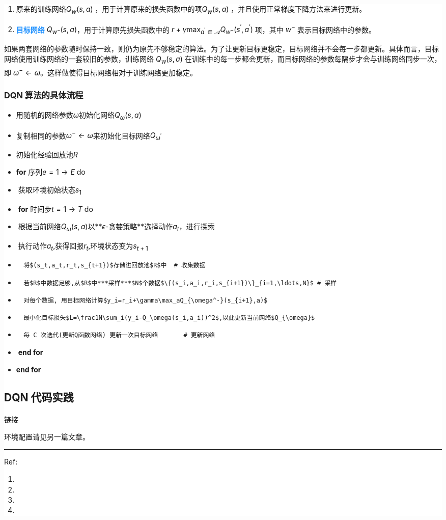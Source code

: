 1. 原来的训练网络$Q_w(s,a)$ ，用于计算原来的损失函数中的项$Q_w(s,a)$ ，并且使用正常梯度下降方法来进行更新。

2. <font color=DodgerBlue>**目标网络**</font> $Q_{w^-}(s,a)$，用于计算原先损失函数中的 $r+\gamma\max_{a^{\prime}\in\mathcal{A}}Q_{w^-}(s^{\prime},a^{\prime})$ 项，其中 $w^-$ 表示目标网络中的参数。

如果两套网络的参数随时保持一致，则仍为原先不够稳定的算法。为了让更新目标更稳定，目标网络并不会每一步都更新。具体而言，目标网络使用训练网络的一套较旧的参数，训练网络 $Q_w(s,a)$ 在训练中的每一步都会更新，而目标网络的参数每隔步才会与训练网络同步一次，即 $\omega^{-}\leftarrow\omega$。这样做使得目标网络相对于训练网络更加稳定。

### DQN 算法的具体流程

- 用随机的网络参数$\omega$初始化网络$Q_{\omega}(s,a)$

- 复制相同的参数$\omega^{-}\gets\omega$来初始化目标网络$Q_{\omega^{\prime}}$
- 初始化经验回放池$R$
- **for** 序列$e=1\to E$ do
- ​	 获取环境初始状态$s_1$
- ​	 **for** 时间步$t=1\to T$ do
- ​	 	根据当前网络$Q_{\omega}(s,a)$以**$\epsilon$-贪婪策略**选择动作$a_t$，进行探索
- ​	 	执行动作$a_t$,获得回报$r_t$,环境状态变为$s_{t+1}$
-  		将$(s_t,a_t,r_t,s_{t+1})$存储进回放池$R$中	# 收集数据
-  		若$R$中数据足够,从$R$中***采样***$N$个数据$\{(s_i,a_i,r_i,s_{i+1})\}_{i=1,\ldots,N}$	# 采样
-  		对每个数据, 用目标网络计算$y_i=r_i+\gamma\max_aQ_{\omega^-}(s_{i+1},a)$
-  		最小化目标损失$L=\frac1N\sum_i(y_i-Q_\omega(s_i,a_i))^2$,以此更新当前网络$Q_{\omega}$
-  		每 C 次迭代(更新Q函数网络) 更新一次目标网络		# 更新网络
- ​	**end for**
- **end for**

## DQN 代码实践

[链接](https://hrl.boyuai.com/chapter/2/dqn算法#74-dqn-代码实践)

环境配置请见另一篇文章。

---
Ref:


1. [^动手学强化学习]: https://hrl.boyuai.com/chapter/2/dqn算法/

2. [^Chatgpt]: https://chat.openai.com/

3. [^深度强化学习DQN]: https://blog.csdn.net/qq_22866291/article/details/127517205 

4. [^深入浅出强化学习：原理入门]: 第六章 基于值函数逼近的强化学习方法